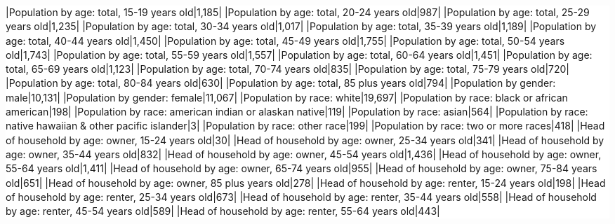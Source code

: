|Population by age: total, 15-19 years old|1,185|
|Population by age: total, 20-24 years old|987|
|Population by age: total, 25-29 years old|1,235|
|Population by age: total, 30-34 years old|1,017|
|Population by age: total, 35-39 years old|1,189|
|Population by age: total, 40-44 years old|1,450|
|Population by age: total, 45-49 years old|1,755|
|Population by age: total, 50-54 years old|1,743|
|Population by age: total, 55-59 years old|1,557|
|Population by age: total, 60-64 years old|1,451|
|Population by age: total, 65-69 years old|1,123|
|Population by age: total, 70-74 years old|835|
|Population by age: total, 75-79 years old|720|
|Population by age: total, 80-84 years old|630|
|Population by age: total, 85 plus years old|794|
|Population by gender: male|10,131|
|Population by gender: female|11,067|
|Population by race: white|19,697|
|Population by race: black or african american|198|
|Population by race: american indian or alaskan native|119|
|Population by race: asian|564|
|Population by race: native hawaiian & other pacific islander|3|
|Population by race: other race|199|
|Population by race: two or more races|418|
|Head of household by age: owner, 15-24 years old|30|
|Head of household by age: owner, 25-34 years old|341|
|Head of household by age: owner, 35-44 years old|832|
|Head of household by age: owner, 45-54 years old|1,436|
|Head of household by age: owner, 55-64 years old|1,411|
|Head of household by age: owner, 65-74 years old|955|
|Head of household by age: owner, 75-84 years old|651|
|Head of household by age: owner, 85 plus years old|278|
|Head of household by age: renter, 15-24 years old|198|
|Head of household by age: renter, 25-34 years old|673|
|Head of household by age: renter, 35-44 years old|558|
|Head of household by age: renter, 45-54 years old|589|
|Head of household by age: renter, 55-64 years old|443|